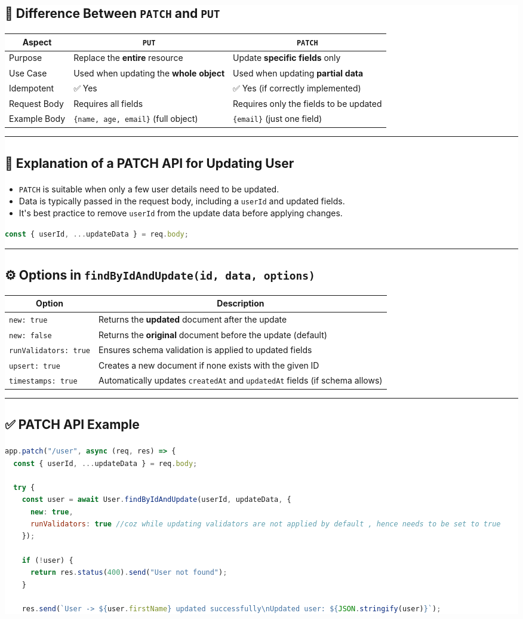 



## 📝 Difference Between `PATCH` and `PUT`

| Aspect       | `PUT`                                   | `PATCH`                                |
| ------------ | --------------------------------------- | -------------------------------------- |
| Purpose      | Replace the **entire** resource         | Update **specific fields** only        |
| Use Case     | Used when updating the **whole object** | Used when updating **partial data**    |
| Idempotent   | ✅ Yes                                   | ✅ Yes (if correctly implemented)       |
| Request Body | Requires all fields                     | Requires only the fields to be updated |
| Example Body | `{name, age, email}` (full object)      | `{email}` (just one field)             |

---

## 🧠 Explanation of a PATCH API for Updating User

* `PATCH` is suitable when only a few user details need to be updated.
* Data is typically passed in the request body, including a `userId` and updated fields.
* It's best practice to remove `userId` from the update data before applying changes.

```js
const { userId, ...updateData } = req.body;
```

---

## ⚙️ Options in `findByIdAndUpdate(id, data, options)`

| Option                | Description                                                                 |
| --------------------- | --------------------------------------------------------------------------- |
| `new: true`           | Returns the **updated** document after the update                           |
| `new: false`          | Returns the **original** document before the update (default)               |
| `runValidators: true` | Ensures schema validation is applied to updated fields                      |
| `upsert: true`        | Creates a new document if none exists with the given ID                     |
| `timestamps: true`    | Automatically updates `createdAt` and `updatedAt` fields (if schema allows) |

---

## ✅  PATCH API Example

```js
app.patch("/user", async (req, res) => {
  const { userId, ...updateData } = req.body;

  try {
    const user = await User.findByIdAndUpdate(userId, updateData, {
      new: true,
      runValidators: true //coz while updating validators are not applied by default , hence needs to be set to true 
    });

    if (!user) {
      return res.status(400).send("User not found");
    }

    res.send(`User -> ${user.firstName} updated successfully\nUpdated user: ${JSON.stringify(user)}`);
```